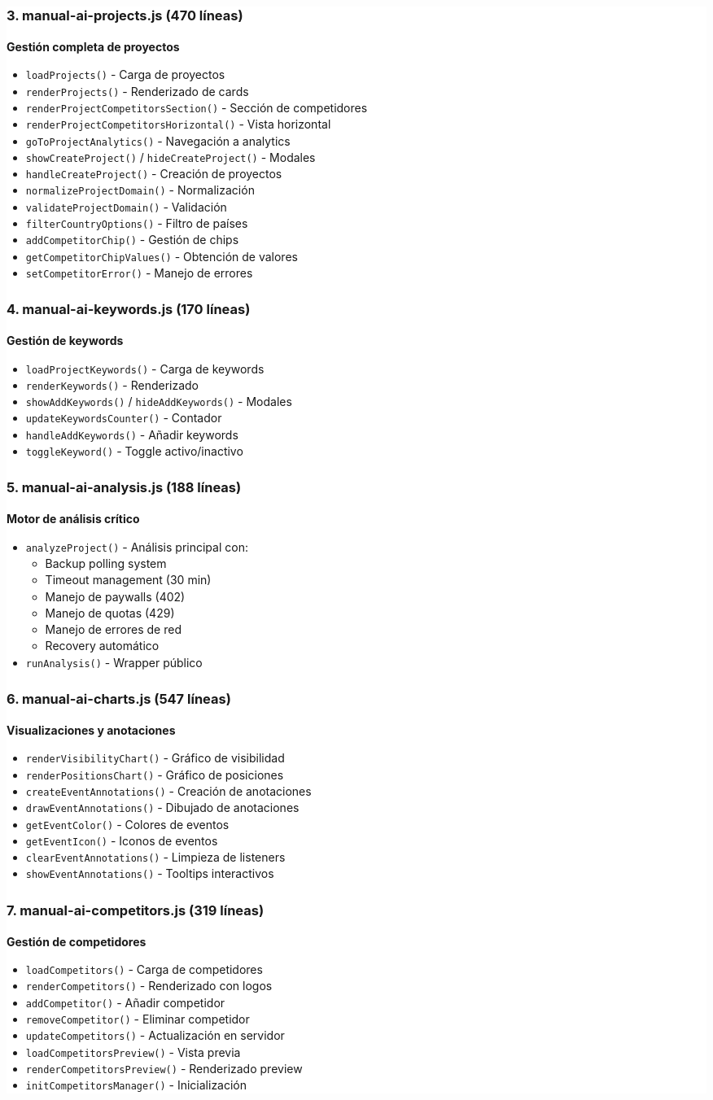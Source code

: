 ### 3. **manual-ai-projects.js** (470 líneas)
**Gestión completa de proyectos**
- `loadProjects()` - Carga de proyectos
- `renderProjects()` - Renderizado de cards
- `renderProjectCompetitorsSection()` - Sección de competidores
- `renderProjectCompetitorsHorizontal()` - Vista horizontal
- `goToProjectAnalytics()` - Navegación a analytics
- `showCreateProject()` / `hideCreateProject()` - Modales
- `handleCreateProject()` - Creación de proyectos
- `normalizeProjectDomain()` - Normalización
- `validateProjectDomain()` - Validación
- `filterCountryOptions()` - Filtro de países
- `addCompetitorChip()` - Gestión de chips
- `getCompetitorChipValues()` - Obtención de valores
- `setCompetitorError()` - Manejo de errores

### 4. **manual-ai-keywords.js** (170 líneas)
**Gestión de keywords**
- `loadProjectKeywords()` - Carga de keywords
- `renderKeywords()` - Renderizado
- `showAddKeywords()` / `hideAddKeywords()` - Modales
- `updateKeywordsCounter()` - Contador
- `handleAddKeywords()` - Añadir keywords
- `toggleKeyword()` - Toggle activo/inactivo

### 5. **manual-ai-analysis.js** (188 líneas)
**Motor de análisis crítico**
- `analyzeProject()` - Análisis principal con:
  - Backup polling system
  - Timeout management (30 min)
  - Manejo de paywalls (402)
  - Manejo de quotas (429)
  - Manejo de errores de red
  - Recovery automático
- `runAnalysis()` - Wrapper público

### 6. **manual-ai-charts.js** (547 líneas)
**Visualizaciones y anotaciones**
- `renderVisibilityChart()` - Gráfico de visibilidad
- `renderPositionsChart()` - Gráfico de posiciones
- `createEventAnnotations()` - Creación de anotaciones
- `drawEventAnnotations()` - Dibujado de anotaciones
- `getEventColor()` - Colores de eventos
- `getEventIcon()` - Iconos de eventos
- `clearEventAnnotations()` - Limpieza de listeners
- `showEventAnnotations()` - Tooltips interactivos

### 7. **manual-ai-competitors.js** (319 líneas)
**Gestión de competidores**
- `loadCompetitors()` - Carga de competidores
- `renderCompetitors()` - Renderizado con logos
- `addCompetitor()` - Añadir competidor
- `removeCompetitor()` - Eliminar competidor
- `updateCompetitors()` - Actualización en servidor
- `loadCompetitorsPreview()` - Vista previa
- `renderCompetitorsPreview()` - Renderizado preview
- `initCompetitorsManager()` - Inicialización
